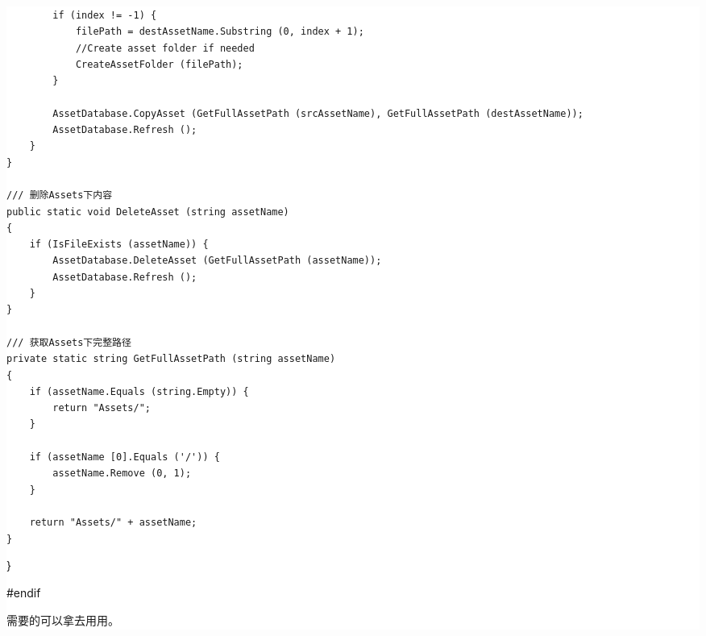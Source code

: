             if (index != -1) {
                filePath = destAssetName.Substring (0, index + 1);
                //Create asset folder if needed
                CreateAssetFolder (filePath);
            }

            AssetDatabase.CopyAsset (GetFullAssetPath (srcAssetName), GetFullAssetPath (destAssetName));
            AssetDatabase.Refresh ();
        }
    }

    /// 删除Assets下内容
    public static void DeleteAsset (string assetName)
    {
        if (IsFileExists (assetName)) {
            AssetDatabase.DeleteAsset (GetFullAssetPath (assetName));           
            AssetDatabase.Refresh ();
        }
    }

    /// 获取Assets下完整路径
    private static string GetFullAssetPath (string assetName)
    {
        if (assetName.Equals (string.Empty)) {
            return "Assets/";
        }

        if (assetName [0].Equals ('/')) {
            assetName.Remove (0, 1);
        }

        return "Assets/" + assetName;
    }
}

#endif</pre> 

需要的可以拿去用用。